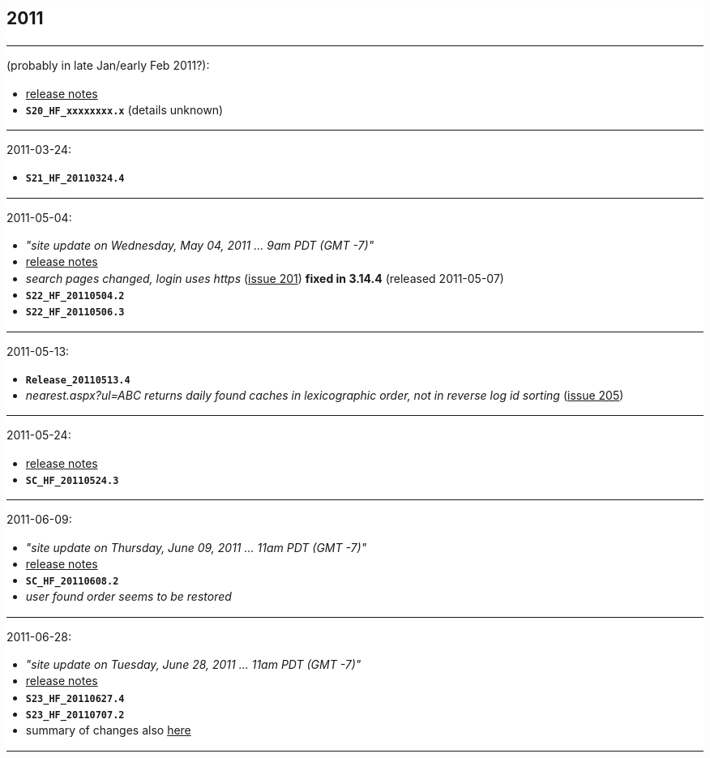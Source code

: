 

## 2011 ##

---

(probably in late Jan/early Feb 2011?):
  * [release notes](http://forums.groundspeak.com/GC/index.php?showtopic=268051)
  * **`S20_HF_xxxxxxxx.x`** (details unknown)

---

2011-03-24:
  * **`S21_HF_20110324.4`**

---

2011-05-04:
  * _"site update on Wednesday, May 04, 2011 ... 9am PDT (GMT -7)"_
  * [release notes](http://forums.groundspeak.com/GC/index.php?showtopic=273473)
  * _search pages changed, login uses https_ ([issue 201](https://code.google.com/p/geotoad/issues/detail?id=201)) **fixed in 3.14.4** (released 2011-05-07)
  * **`S22_HF_20110504.2`**
  * **`S22_HF_20110506.3`**

---

2011-05-13:
  * **`Release_20110513.4`**
  * _nearest.aspx?ul=ABC returns daily found caches in lexicographic order, not in reverse log id sorting_ ([issue 205](https://code.google.com/p/geotoad/issues/detail?id=205))

---

2011-05-24:
  * [release notes](http://forums.groundspeak.com/GC/index.php?showtopic=274780)
  * **`SC_HF_20110524.3`**

---

2011-06-09:
  * _"site update on Thursday, June 09, 2011 ... 11am PDT (GMT -7)"_
  * [release notes](http://forums.groundspeak.com/GC/index.php?showtopic=275795)
  * **`SC_HF_20110608.2`**
  * _user found order seems to be restored_

---

2011-06-28:
  * _"site update on Tuesday, June 28, 2011 ... 11am PDT (GMT -7)"_
  * [release notes](http://forums.groundspeak.com/GC/index.php?showtopic=276982)
  * **`S23_HF_20110627.4`**
  * **`S23_HF_20110707.2`**
  * summary of changes also [here](http://www.geolemminge.de/2011/06/gc-com-siteupdate-vom-28-6-erste-cgeo-probleme/)

---